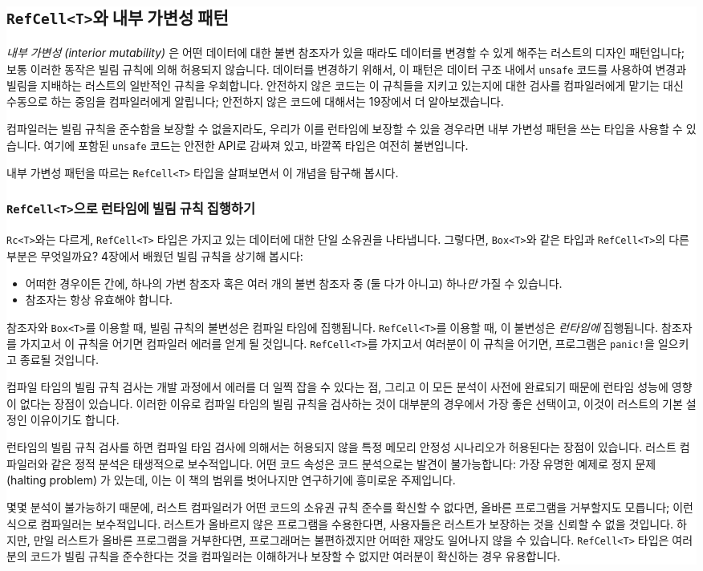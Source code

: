 ## `RefCell<T>`와 내부 가변성 패턴

*내부 가변성 (interior mutability)* 은 어떤 데이터에 대한 불변 참조자가 있을
때라도 데이터를 변경할 수 있게 해주는 러스트의 디자인 패턴입니다; 보통 이러한
동작은 빌림 규칙에 의해 허용되지 않습니다. 데이터를 변경하기 위해서, 이 패턴은
데이터 구조 내에서 `unsafe` 코드를 사용하여 변경과 빌림을 지배하는 러스트의
일반적인 규칙을 우회합니다. 안전하지 않은 코드는 이 규칙들을 지키고 있는지에
대한 검사를 컴파일러에게 맡기는 대신 수동으로 하는 중임을 컴파일러에게 알립니다;
안전하지 않은 코드에 대해서는 19장에서 더 알아보겠습니다.

컴파일러는 빌림 규칙을 준수함을 보장할 수 없을지라도, 우리가 이를
런타임에 보장할 수 있을 경우라면 내부 가변성 패턴을 쓰는 타입을
사용할 수 있습니다. 여기에 포함된 `unsafe` 코드는 안전한 API로
감싸져 있고, 바깥쪽 타입은 여전히 불변입니다.

내부 가변성 패턴을 따르는 `RefCell<T>` 타입을 살펴보면서 이 개념을
탐구해 봅시다.

### `RefCell<T>`으로 런타임에 빌림 규칙 집행하기

`Rc<T>`와는 다르게, `RefCell<T>` 타입은 가지고 있는 데이터에 대한 단일 소유권을
나타냅니다. 그렇다면, `Box<T>`와 같은 타입과 `RefCell<T>`의 다른 부분은
무엇일까요? 4장에서 배웠던 빌림 규칙을 상기해 봅시다:

* 어떠한 경우이든 간에, 하나의 가변 참조자 혹은 여러 개의 불변 참조자 중
  (둘 다가 아니고) 하나*만* 가질 수 있습니다.
* 참조자는 항상 유효해야 합니다.

참조자와 `Box<T>`를 이용할 때, 빌림 규칙의 불변성은 컴파일 타임에 집행됩니다.
`RefCell<T>`를 이용할 때, 이 불변성은 *런타임에* 집행됩니다. 참조자를 가지고서
이 규칙을 어기면 컴파일러 에러를 얻게 될 것입니다. `RefCell<T>`를 가지고서
여러분이 이 규칙을 어기면, 프로그램은 `panic!`을 일으키고 종료될 것입니다.

컴파일 타임의 빌림 규칙 검사는 개발 과정에서 에러를 더 일찍 잡을 수
있다는 점, 그리고 이 모든 분석이 사전에 완료되기 때문에 런타임 성능에
영향이 없다는 장점이 있습니다. 이러한 이유로 컴파일 타임의 빌림 규칙을
검사하는 것이 대부분의 경우에서 가장 좋은 선택이고, 이것이 러스트의
기본 설정인 이유이기도 합니다.

런타임의 빌림 규칙 검사를 하면 컴파일 타임 검사에 의해서는
허용되지 않을 특정 메모리 안정성 시나리오가 허용된다는 장점이
있습니다. 러스트 컴파일러와 같은 정적 분석은 태생적으로 보수적입니다.
어떤 코드 속성은 코드 분석으로는 발견이 불가능합니다: 가장 유명한
예제로 정지 문제 (halting problem) 가 있는데, 이는 이 책의 범위를
벗어나지만 연구하기에 흥미로운 주제입니다.

몇몇 분석이 불가능하기 때문에, 러스트 컴파일러가 어떤 코드의 소유권
규칙 준수를 확신할 수 없다면, 올바른 프로그램을 거부할지도 모릅니다;
이런 식으로 컴파일러는 보수적입니다. 러스트가 올바르지 않은 프로그램을
수용한다면, 사용자들은 러스트가 보장하는 것을 신뢰할 수 없을 것입니다.
하지만, 만일 러스트가 올바른 프로그램을 거부한다면, 프로그래머는 불편하겠지만
어떠한 재앙도 일어나지 않을 수 있습니다. `RefCell<T>` 타입은 여러분의 코드가
빌림 규칙을 준수한다는 것을 컴파일러는 이해하거나 보장할 수 없지만
여러분이 확신하는 경우 유용합니다.
